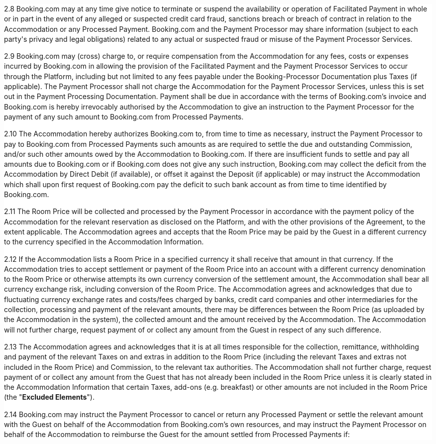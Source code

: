 2.8 Booking.com may at any time give notice to terminate or suspend the availability or operation of Facilitated Payment in whole or in part in the event of any alleged or suspected credit card fraud, sanctions breach or breach of contract in relation to the Accommodation or any Processed Payment. Booking.com and the Payment Processor may share information (subject to each party's privacy and legal obligations) related to any actual or suspected fraud or misuse of the Payment Processor Services.

2.9 Booking.com may (cross) charge to, or require compensation from the Accommodation for any fees, costs or expenses incurred by Booking.com in allowing the provision of the Facilitated Payment and the Payment Processor Services to occur through the Platform, including but not limited to any fees payable under the Booking-Processor Documentation plus Taxes (if applicable). The Payment Processor shall not charge the Accommodation for the Payment Processor Services, unless this is set out in the Payment Processing Documentation. Payment shall be due in accordance with the terms of Booking.com’s invoice and Booking.com is hereby irrevocably authorised by the Accommodation to give an instruction to the Payment Processor for the payment of any such amount to Booking.com from Processed Payments.

2.10 The Accommodation hereby authorizes Booking.com to, from time to time as necessary, instruct the Payment Processor to pay to Booking.com from Processed Payments such amounts as are required to settle the due and outstanding Commission, and/or such other amounts owed by the Accommodation to Booking.com. If there are insufficient funds to settle and pay all amounts due to Booking.com or if Booking.com does not give any such instruction, Booking.com may collect the deficit from the Accommodation by Direct Debit (if available), or offset it against the Deposit (if applicable) or may instruct the Accommodation which shall upon first request of Booking.com pay the deficit to such bank account as from time to time identified by Booking.com.

2.11 The Room Price will be collected and processed by the Payment Processor in accordance with the payment policy of the Accommodation for the relevant reservation as disclosed on the Platform, and with the other provisions of the Agreement, to the extent applicable. The Accommodation agrees and accepts that the Room Price may be paid by the Guest in a different currency to the currency specified in the Accommodation Information.

2.12 If the Accommodation lists a Room Price in a specified currency it shall receive that amount in that currency. If the Accommodation tries to accept settlement or payment of the Room Price into an account with a different currency denomination to the Room Price or otherwise attempts its own currency conversion of the settlement amount, the Accommodation shall bear all currency exchange risk, including conversion of the Room Price. The Accommodation agrees and acknowledges that due to fluctuating currency exchange rates and costs/fees charged by banks, credit card companies and other intermediaries for the collection, processing and payment of the relevant amounts, there may be differences between the Room Price (as uploaded by the Accommodation in the system), the collected amount and the amount received by the Accommodation. The Accommodation will not further charge, request payment of or collect any amount from the Guest in respect of any such difference.

2.13 The Accommodation agrees and acknowledges that it is at all times responsible for the collection, remittance, withholding and payment of the relevant Taxes on and extras in addition to the Room Price (including the relevant Taxes and extras not included in the Room Price) and Commission, to the relevant tax authorities. The Accommodation shall not further charge, request payment of or collect any amount from the Guest that has not already been included in the Room Price unless it is clearly stated in the Accommodation Information that certain Taxes, add-ons (e.g. breakfast) or other amounts are not included in the Room Price (the "**Excluded Elements**").

2.14 Booking.com may instruct the Payment Processor to cancel or return any Processed Payment or settle the relevant amount with the Guest on behalf of the Accommodation from Booking.com’s own resources, and may instruct the Payment Processor on behalf of the Accommodation to reimburse the Guest for the amount settled from Processed Payments if:

